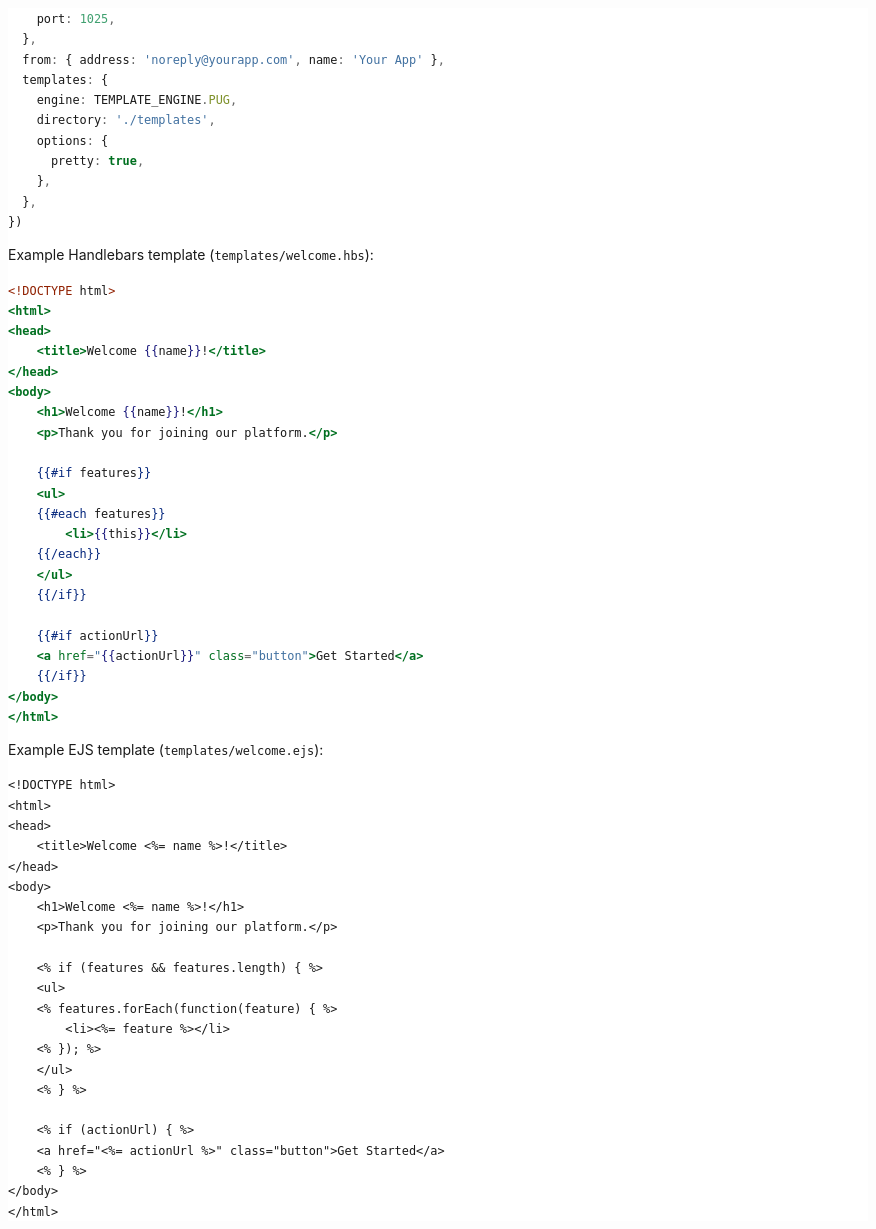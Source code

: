 ```typescript
    port: 1025,
  },
  from: { address: 'noreply@yourapp.com', name: 'Your App' },
  templates: {
    engine: TEMPLATE_ENGINE.PUG,
    directory: './templates',
    options: {
      pretty: true,
    },
  },
})
```

Example Handlebars template (`templates/welcome.hbs`):
```handlebars
<!DOCTYPE html>
<html>
<head>
    <title>Welcome {{name}}!</title>
</head>
<body>
    <h1>Welcome {{name}}!</h1>
    <p>Thank you for joining our platform.</p>
    
    {{#if features}}
    <ul>
    {{#each features}}
        <li>{{this}}</li>
    {{/each}}
    </ul>
    {{/if}}
    
    {{#if actionUrl}}
    <a href="{{actionUrl}}" class="button">Get Started</a>
    {{/if}}
</body>
</html>
```

Example EJS template (`templates/welcome.ejs`):
```ejs
<!DOCTYPE html>
<html>
<head>
    <title>Welcome <%= name %>!</title>
</head>
<body>
    <h1>Welcome <%= name %>!</h1>
    <p>Thank you for joining our platform.</p>
    
    <% if (features && features.length) { %>
    <ul>
    <% features.forEach(function(feature) { %>
        <li><%= feature %></li>
    <% }); %>
    </ul>
    <% } %>
    
    <% if (actionUrl) { %>
    <a href="<%= actionUrl %>" class="button">Get Started</a>
    <% } %>
</body>
</html>
```

